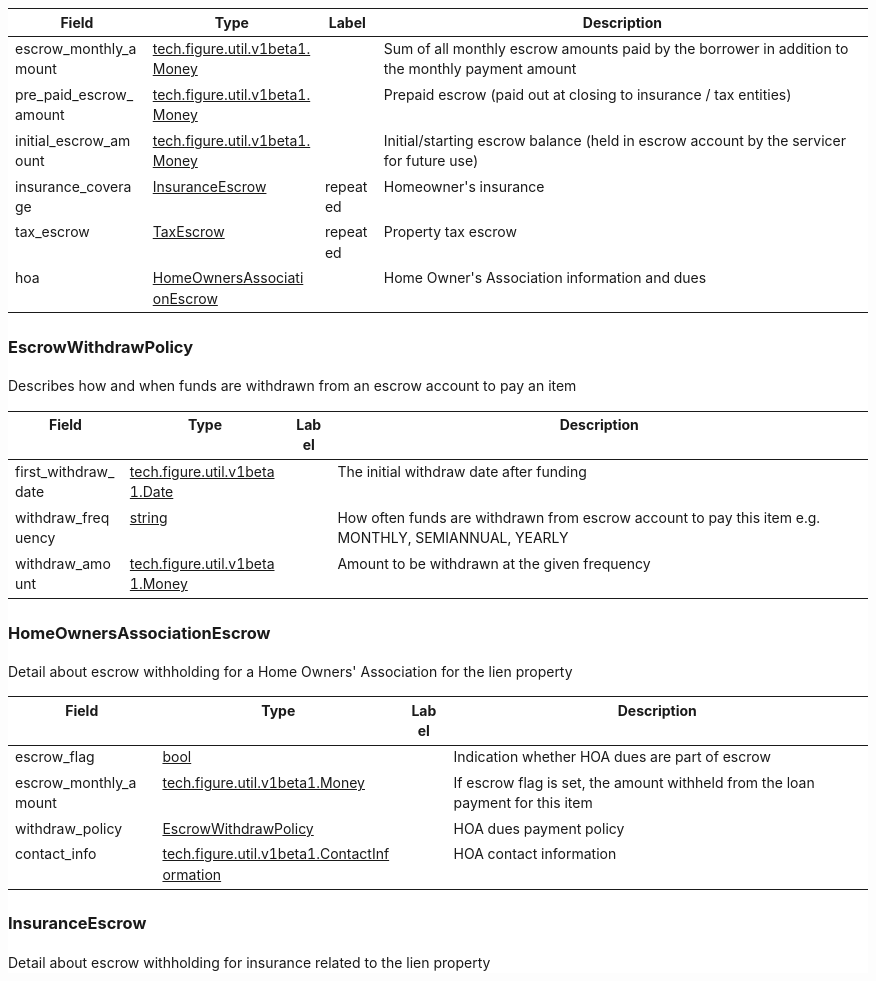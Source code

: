| Field | Type | Label | Description |
| ----- | ---- | ----- | ----------- |
| escrow_monthly_amount | [tech.figure.util.v1beta1.Money](util.md#tech.figure.util.v1beta1.Money) |  | Sum of all monthly escrow amounts paid by the borrower in addition to the monthly payment amount |
| pre_paid_escrow_amount | [tech.figure.util.v1beta1.Money](util.md#tech.figure.util.v1beta1.Money) |  | Prepaid escrow (paid out at closing to insurance / tax entities) |
| initial_escrow_amount | [tech.figure.util.v1beta1.Money](util.md#tech.figure.util.v1beta1.Money) |  | Initial/starting escrow balance (held in escrow account by the servicer for future use) |
| insurance_coverage | [InsuranceEscrow](#tech.figure.loan.v1beta1.InsuranceEscrow) | repeated | Homeowner's insurance |
| tax_escrow | [TaxEscrow](#tech.figure.loan.v1beta1.TaxEscrow) | repeated | Property tax escrow |
| hoa | [HomeOwnersAssociationEscrow](#tech.figure.loan.v1beta1.HomeOwnersAssociationEscrow) |  | Home Owner's Association information and dues |





<a name="tech.figure.loan.v1beta1.EscrowWithdrawPolicy"></a>

### EscrowWithdrawPolicy
Describes how and when funds are withdrawn from an escrow account to pay an item


| Field | Type | Label | Description |
| ----- | ---- | ----- | ----------- |
| first_withdraw_date | [tech.figure.util.v1beta1.Date](util.md#tech.figure.util.v1beta1.Date) |  | The initial withdraw date after funding |
| withdraw_frequency | [string](#string) |  | How often funds are withdrawn from escrow account to pay this item e.g. MONTHLY, SEMIANNUAL, YEARLY |
| withdraw_amount | [tech.figure.util.v1beta1.Money](util.md#tech.figure.util.v1beta1.Money) |  | Amount to be withdrawn at the given frequency |





<a name="tech.figure.loan.v1beta1.HomeOwnersAssociationEscrow"></a>

### HomeOwnersAssociationEscrow
Detail about escrow withholding for a Home Owners' Association for the lien property


| Field | Type | Label | Description |
| ----- | ---- | ----- | ----------- |
| escrow_flag | [bool](#bool) |  | Indication whether HOA dues are part of escrow |
| escrow_monthly_amount | [tech.figure.util.v1beta1.Money](util.md#tech.figure.util.v1beta1.Money) |  | If escrow flag is set, the amount withheld from the loan payment for this item |
| withdraw_policy | [EscrowWithdrawPolicy](#tech.figure.loan.v1beta1.EscrowWithdrawPolicy) |  | HOA dues payment policy |
| contact_info | [tech.figure.util.v1beta1.ContactInformation](util.md#tech.figure.util.v1beta1.ContactInformation) |  | HOA contact information |





<a name="tech.figure.loan.v1beta1.InsuranceEscrow"></a>

### InsuranceEscrow
Detail about escrow withholding for insurance related to the lien property
